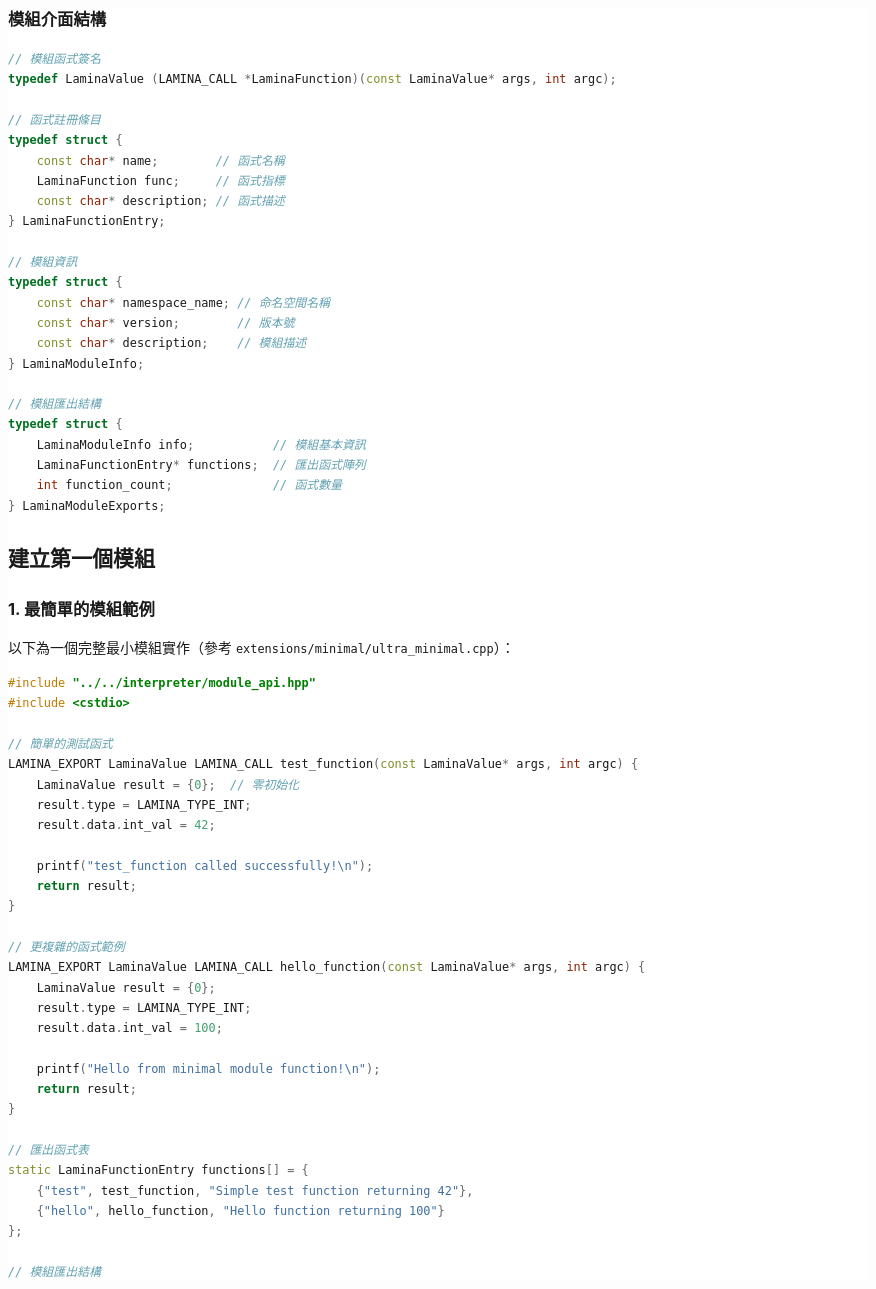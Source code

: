 ### 模組介面結構
```cpp
// 模組函式簽名
typedef LaminaValue (LAMINA_CALL *LaminaFunction)(const LaminaValue* args, int argc);

// 函式註冊條目
typedef struct {
    const char* name;        // 函式名稱
    LaminaFunction func;     // 函式指標
    const char* description; // 函式描述
} LaminaFunctionEntry;

// 模組資訊
typedef struct {
    const char* namespace_name; // 命名空間名稱
    const char* version;        // 版本號
    const char* description;    // 模組描述
} LaminaModuleInfo;

// 模組匯出結構
typedef struct {
    LaminaModuleInfo info;           // 模組基本資訊
    LaminaFunctionEntry* functions;  // 匯出函式陣列
    int function_count;              // 函式數量
} LaminaModuleExports;
```

## 建立第一個模組

### 1. 最簡單的模組範例
以下為一個完整最小模組實作（參考 `extensions/minimal/ultra_minimal.cpp`）：

```cpp
#include "../../interpreter/module_api.hpp"
#include <cstdio>

// 簡單的測試函式
LAMINA_EXPORT LaminaValue LAMINA_CALL test_function(const LaminaValue* args, int argc) {
    LaminaValue result = {0};  // 零初始化
    result.type = LAMINA_TYPE_INT;
    result.data.int_val = 42;
    
    printf("test_function called successfully!\n");
    return result;
}

// 更複雜的函式範例
LAMINA_EXPORT LaminaValue LAMINA_CALL hello_function(const LaminaValue* args, int argc) {
    LaminaValue result = {0};
    result.type = LAMINA_TYPE_INT;
    result.data.int_val = 100;
    
    printf("Hello from minimal module function!\n");
    return result;
}

// 匯出函式表
static LaminaFunctionEntry functions[] = {
    {"test", test_function, "Simple test function returning 42"},
    {"hello", hello_function, "Hello function returning 100"}
};

// 模組匯出結構
```